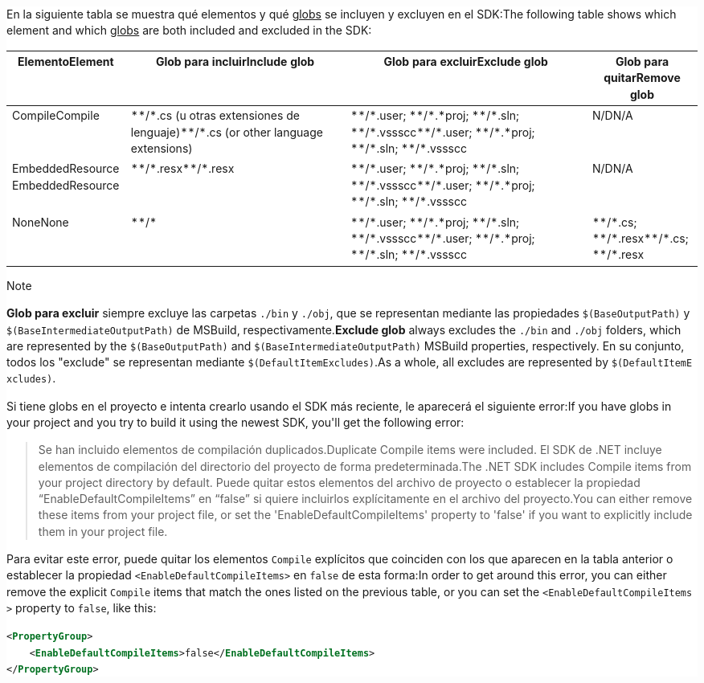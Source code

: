 <span data-ttu-id="f5a6f-146">En la siguiente tabla se muestra qué elementos y qué [globs](https://en.wikipedia.org/wiki/Glob_(programming)) se incluyen y excluyen en el SDK:</span><span class="sxs-lookup"><span data-stu-id="f5a6f-146">The following table shows which element and which [globs](https://en.wikipedia.org/wiki/Glob_(programming)) are both included and excluded in the SDK:</span></span>

| <span data-ttu-id="f5a6f-147">Elemento</span><span class="sxs-lookup"><span data-stu-id="f5a6f-147">Element</span></span>           | <span data-ttu-id="f5a6f-148">Glob para incluir</span><span class="sxs-lookup"><span data-stu-id="f5a6f-148">Include glob</span></span>                              | <span data-ttu-id="f5a6f-149">Glob para excluir</span><span class="sxs-lookup"><span data-stu-id="f5a6f-149">Exclude glob</span></span>                                                  | <span data-ttu-id="f5a6f-150">Glob para quitar</span><span class="sxs-lookup"><span data-stu-id="f5a6f-150">Remove glob</span></span>              |
|-------------------|-------------------------------------------|---------------------------------------------------------------|----------------------------|
| <span data-ttu-id="f5a6f-151">Compile</span><span class="sxs-lookup"><span data-stu-id="f5a6f-151">Compile</span></span>           | <span data-ttu-id="f5a6f-152">\*\*/\*.cs (u otras extensiones de lenguaje)</span><span class="sxs-lookup"><span data-stu-id="f5a6f-152">\*\*/\*.cs (or other language extensions)</span></span> | <span data-ttu-id="f5a6f-153">\*\*/\*.user;  \*\*/\*.\*proj;  \*\*/\*.sln;  \*\*/\*.vssscc</span><span class="sxs-lookup"><span data-stu-id="f5a6f-153">\*\*/\*.user;  \*\*/\*.\*proj;  \*\*/\*.sln;  \*\*/\*.vssscc</span></span>  | <span data-ttu-id="f5a6f-154">N/D</span><span class="sxs-lookup"><span data-stu-id="f5a6f-154">N/A</span></span>                      |
| <span data-ttu-id="f5a6f-155">EmbeddedResource</span><span class="sxs-lookup"><span data-stu-id="f5a6f-155">EmbeddedResource</span></span>  | <span data-ttu-id="f5a6f-156">\*\*/\*.resx</span><span class="sxs-lookup"><span data-stu-id="f5a6f-156">\*\*/\*.resx</span></span>                              | <span data-ttu-id="f5a6f-157">\*\*/\*.user; \*\*/\*.\*proj; \*\*/\*.sln; \*\*/\*.vssscc</span><span class="sxs-lookup"><span data-stu-id="f5a6f-157">\*\*/\*.user; \*\*/\*.\*proj; \*\*/\*.sln; \*\*/\*.vssscc</span></span>     | <span data-ttu-id="f5a6f-158">N/D</span><span class="sxs-lookup"><span data-stu-id="f5a6f-158">N/A</span></span>                      |
| <span data-ttu-id="f5a6f-159">None</span><span class="sxs-lookup"><span data-stu-id="f5a6f-159">None</span></span>              | \*\*/\*                                   | <span data-ttu-id="f5a6f-160">\*\*/\*.user; \*\*/\*.\*proj; \*\*/\*.sln; \*\*/\*.vssscc</span><span class="sxs-lookup"><span data-stu-id="f5a6f-160">\*\*/\*.user; \*\*/\*.\*proj; \*\*/\*.sln; \*\*/\*.vssscc</span></span>     | <span data-ttu-id="f5a6f-161">\*\*/\*.cs; \*\*/\*.resx</span><span class="sxs-lookup"><span data-stu-id="f5a6f-161">\*\*/\*.cs; \*\*/\*.resx</span></span>   |

> [!NOTE]
> <span data-ttu-id="f5a6f-162">**Glob para excluir** siempre excluye las carpetas `./bin` y `./obj`, que se representan mediante las propiedades `$(BaseOutputPath)` y `$(BaseIntermediateOutputPath)` de MSBuild, respectivamente.</span><span class="sxs-lookup"><span data-stu-id="f5a6f-162">**Exclude glob** always excludes the `./bin` and `./obj` folders, which are represented by the `$(BaseOutputPath)` and `$(BaseIntermediateOutputPath)` MSBuild properties, respectively.</span></span> <span data-ttu-id="f5a6f-163">En su conjunto, todos los "exclude" se representan mediante `$(DefaultItemExcludes)`.</span><span class="sxs-lookup"><span data-stu-id="f5a6f-163">As a whole, all excludes are represented by `$(DefaultItemExcludes)`.</span></span>

<span data-ttu-id="f5a6f-164">Si tiene globs en el proyecto e intenta crearlo usando el SDK más reciente, le aparecerá el siguiente error:</span><span class="sxs-lookup"><span data-stu-id="f5a6f-164">If you have globs in your project and you try to build it using the newest SDK, you'll get the following error:</span></span>

> <span data-ttu-id="f5a6f-165">Se han incluido elementos de compilación duplicados.</span><span class="sxs-lookup"><span data-stu-id="f5a6f-165">Duplicate Compile items were included.</span></span> <span data-ttu-id="f5a6f-166">El SDK de .NET incluye elementos de compilación del directorio del proyecto de forma predeterminada.</span><span class="sxs-lookup"><span data-stu-id="f5a6f-166">The .NET SDK includes Compile items from your project directory by default.</span></span> <span data-ttu-id="f5a6f-167">Puede quitar estos elementos del archivo de proyecto o establecer la propiedad “EnableDefaultCompileItems” en “false” si quiere incluirlos explícitamente en el archivo del proyecto.</span><span class="sxs-lookup"><span data-stu-id="f5a6f-167">You can either remove these items from your project file, or set the 'EnableDefaultCompileItems' property to 'false' if you want to explicitly include them in your project file.</span></span>

<span data-ttu-id="f5a6f-168">Para evitar este error, puede quitar los elementos `Compile` explícitos que coinciden con los que aparecen en la tabla anterior o establecer la propiedad `<EnableDefaultCompileItems>` en `false` de esta forma:</span><span class="sxs-lookup"><span data-stu-id="f5a6f-168">In order to get around this error, you can either remove the explicit `Compile` items that match the ones listed on the previous table, or you can set the `<EnableDefaultCompileItems>` property to `false`, like this:</span></span>

```xml
<PropertyGroup>
    <EnableDefaultCompileItems>false</EnableDefaultCompileItems>
</PropertyGroup>
```
